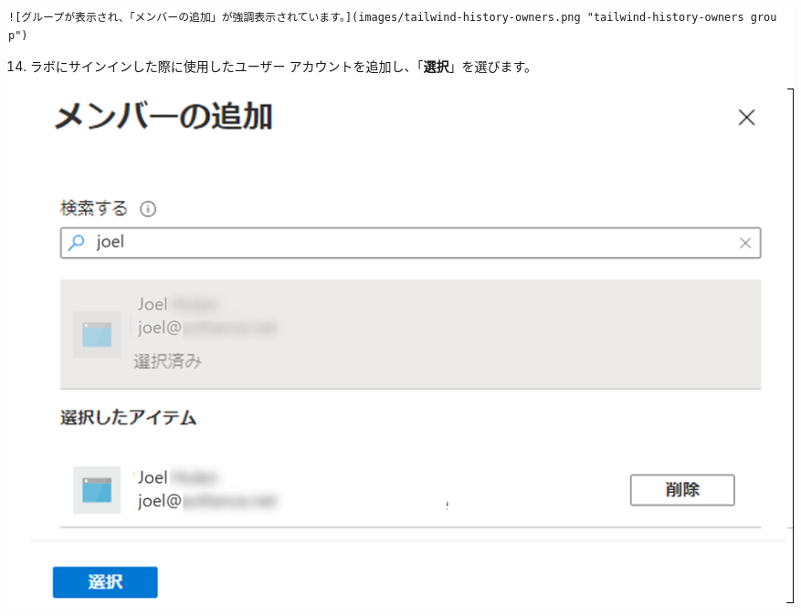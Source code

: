     ![グループが表示され、「メンバーの追加」が強調表示されています。](images/tailwind-history-owners.png "tailwind-history-owners group")

14. ラボにサインインした際に使用したユーザー アカウントを追加し、「**選択**」を選びます。

    ![フォームが表示されます。](images/add-members.png "Add members")
